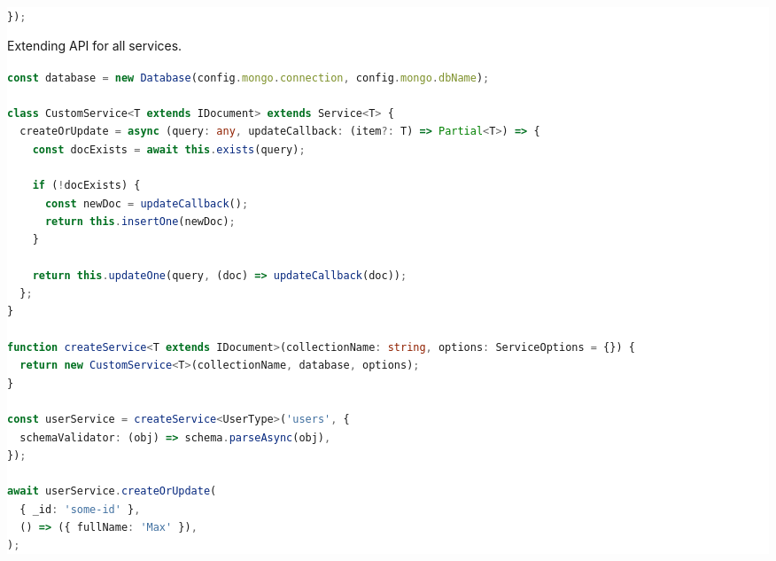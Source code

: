 ```typescript
});
```

Extending API for all services.

```typescript
const database = new Database(config.mongo.connection, config.mongo.dbName);

class CustomService<T extends IDocument> extends Service<T> {
  createOrUpdate = async (query: any, updateCallback: (item?: T) => Partial<T>) => {
    const docExists = await this.exists(query);

    if (!docExists) {
      const newDoc = updateCallback();
      return this.insertOne(newDoc);
    }

    return this.updateOne(query, (doc) => updateCallback(doc));
  };
}

function createService<T extends IDocument>(collectionName: string, options: ServiceOptions = {}) {
  return new CustomService<T>(collectionName, database, options);
}

const userService = createService<UserType>('users', {
  schemaValidator: (obj) => schema.parseAsync(obj),
});

await userService.createOrUpdate(
  { _id: 'some-id' },
  () => ({ fullName: 'Max' }),
);
```
